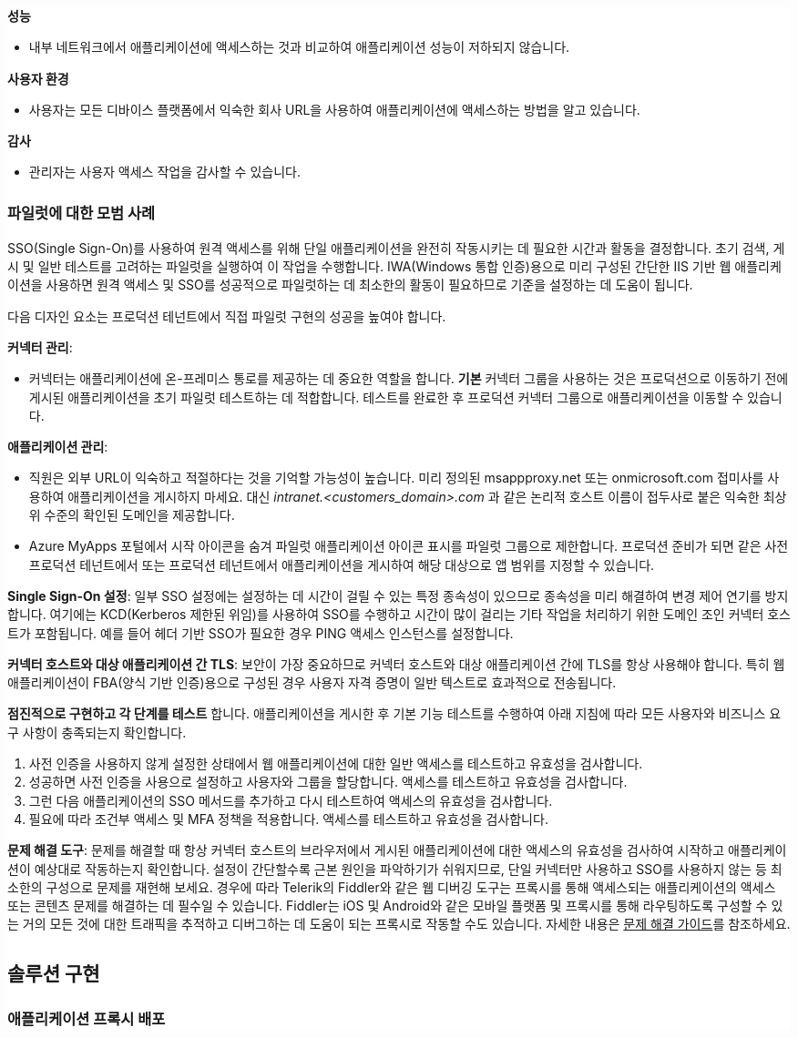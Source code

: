 **성능**

* 내부 네트워크에서 애플리케이션에 액세스하는 것과 비교하여 애플리케이션 성능이 저하되지 않습니다.

**사용자 환경**

* 사용자는 모든 디바이스 플랫폼에서 익숙한 회사 URL을 사용하여 애플리케이션에 액세스하는 방법을 알고 있습니다.

**감사**
* 관리자는 사용자 액세스 작업을 감사할 수 있습니다.


### <a name="best-practices-for-a-pilot"></a>파일럿에 대한 모범 사례

SSO(Single Sign-On)를 사용하여 원격 액세스를 위해 단일 애플리케이션을 완전히 작동시키는 데 필요한 시간과 활동을 결정합니다. 초기 검색, 게시 및 일반 테스트를 고려하는 파일럿을 실행하여 이 작업을 수행합니다. IWA(Windows 통합 인증)용으로 미리 구성된 간단한 IIS 기반 웹 애플리케이션을 사용하면 원격 액세스 및 SSO를 성공적으로 파일럿하는 데 최소한의 활동이 필요하므로 기준을 설정하는 데 도움이 됩니다.

다음 디자인 요소는 프로덕션 테넌트에서 직접 파일럿 구현의 성공을 높여야 합니다.

**커넥터 관리**:

* 커넥터는 애플리케이션에 온-프레미스 통로를 제공하는 데 중요한 역할을 합니다. **기본** 커넥터 그룹을 사용하는 것은 프로덕션으로 이동하기 전에 게시된 애플리케이션을 초기 파일럿 테스트하는 데 적합합니다. 테스트를 완료한 후 프로덕션 커넥터 그룹으로 애플리케이션을 이동할 수 있습니다.

**애플리케이션 관리**:

* 직원은 외부 URL이 익숙하고 적절하다는 것을 기억할 가능성이 높습니다. 미리 정의된 msappproxy.net 또는 onmicrosoft.com 접미사를 사용하여 애플리케이션을 게시하지 마세요. 대신 *intranet.<customers_domain>.com* 과 같은 논리적 호스트 이름이 접두사로 붙은 익숙한 최상위 수준의 확인된 도메인을 제공합니다.

* Azure MyApps 포털에서 시작 아이콘을 숨겨 파일럿 애플리케이션 아이콘 표시를 파일럿 그룹으로 제한합니다. 프로덕션 준비가 되면 같은 사전 프로덕션 테넌트에서 또는 프로덕션 테넌트에서 애플리케이션을 게시하여 해당 대상으로 앱 범위를 지정할 수 있습니다.

**Single Sign-On 설정**: 일부 SSO 설정에는 설정하는 데 시간이 걸릴 수 있는 특정 종속성이 있으므로 종속성을 미리 해결하여 변경 제어 연기를 방지합니다. 여기에는 KCD(Kerberos 제한된 위임)를 사용하여 SSO를 수행하고 시간이 많이 걸리는 기타 작업을 처리하기 위한 도메인 조인 커넥터 호스트가 포함됩니다. 예를 들어 헤더 기반 SSO가 필요한 경우 PING 액세스 인스턴스를 설정합니다.

**커넥터 호스트와 대상 애플리케이션 간 TLS**: 보안이 가장 중요하므로 커넥터 호스트와 대상 애플리케이션 간에 TLS를 항상 사용해야 합니다. 특히 웹 애플리케이션이 FBA(양식 기반 인증)용으로 구성된 경우 사용자 자격 증명이 일반 텍스트로 효과적으로 전송됩니다.

**점진적으로 구현하고 각 단계를 테스트** 합니다.
애플리케이션을 게시한 후 기본 기능 테스트를 수행하여 아래 지침에 따라 모든 사용자와 비즈니스 요구 사항이 충족되는지 확인합니다.

1. 사전 인증을 사용하지 않게 설정한 상태에서 웹 애플리케이션에 대한 일반 액세스를 테스트하고 유효성을 검사합니다.
2. 성공하면 사전 인증을 사용으로 설정하고 사용자와 그룹을 할당합니다. 액세스를 테스트하고 유효성을 검사합니다.
3. 그런 다음 애플리케이션의 SSO 메서드를 추가하고 다시 테스트하여 액세스의 유효성을 검사합니다.
4. 필요에 따라 조건부 액세스 및 MFA 정책을 적용합니다. 액세스를 테스트하고 유효성을 검사합니다.

**문제 해결 도구**: 문제를 해결할 때 항상 커넥터 호스트의 브라우저에서 게시된 애플리케이션에 대한 액세스의 유효성을 검사하여 시작하고 애플리케이션이 예상대로 작동하는지 확인합니다. 설정이 간단할수록 근본 원인을 파악하기가 쉬워지므로, 단일 커넥터만 사용하고 SSO를 사용하지 않는 등 최소한의 구성으로 문제를 재현해 보세요. 경우에 따라 Telerik의 Fiddler와 같은 웹 디버깅 도구는 프록시를 통해 액세스되는 애플리케이션의 액세스 또는 콘텐츠 문제를 해결하는 데 필수일 수 있습니다. Fiddler는 iOS 및 Android와 같은 모바일 플랫폼 및 프록시를 통해 라우팅하도록 구성할 수 있는 거의 모든 것에 대한 트래픽을 추적하고 디버그하는 데 도움이 되는 프록시로 작동할 수도 있습니다. 자세한 내용은 [문제 해결 가이드](application-proxy-troubleshoot.md)를 참조하세요.

## <a name="implement-your-solution"></a>솔루션 구현

### <a name="deploy-application-proxy"></a>애플리케이션 프록시 배포
